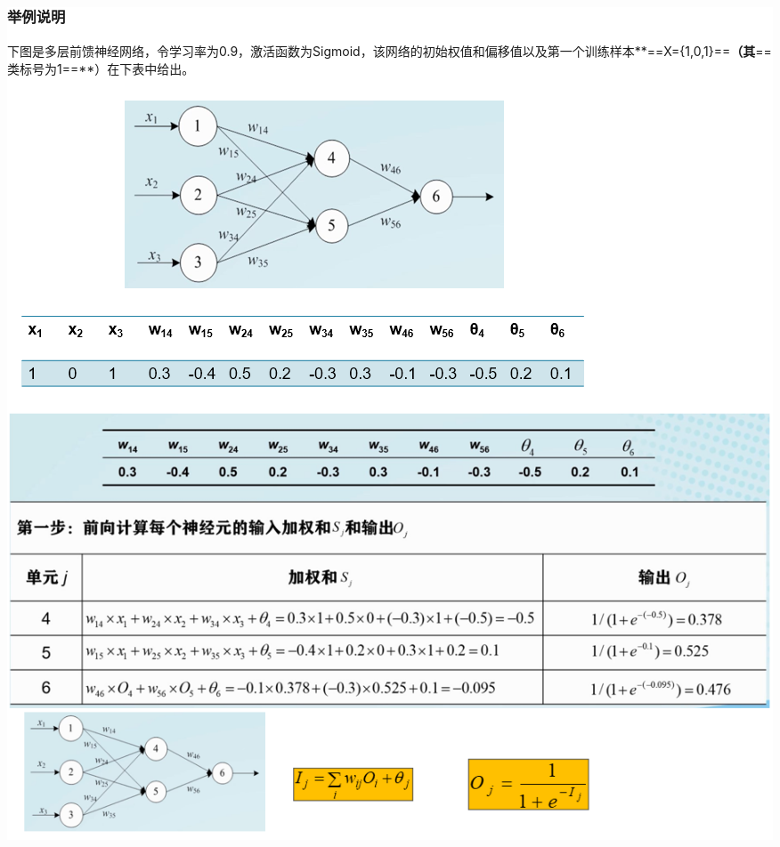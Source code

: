 ### 举例说明

​		下图是多层前馈神经网络，令学习率为0.9，激活函数为Sigmoid，该网络的初始权值和偏移值以及第一个训练样本**==X={1,0,1}==**（其**==类标号为1==**）在下表中给出。

![image-20230531132614813](assets/image-20230531132614813.png)

![image-20230531132643709](assets/image-20230531132643709.png)
